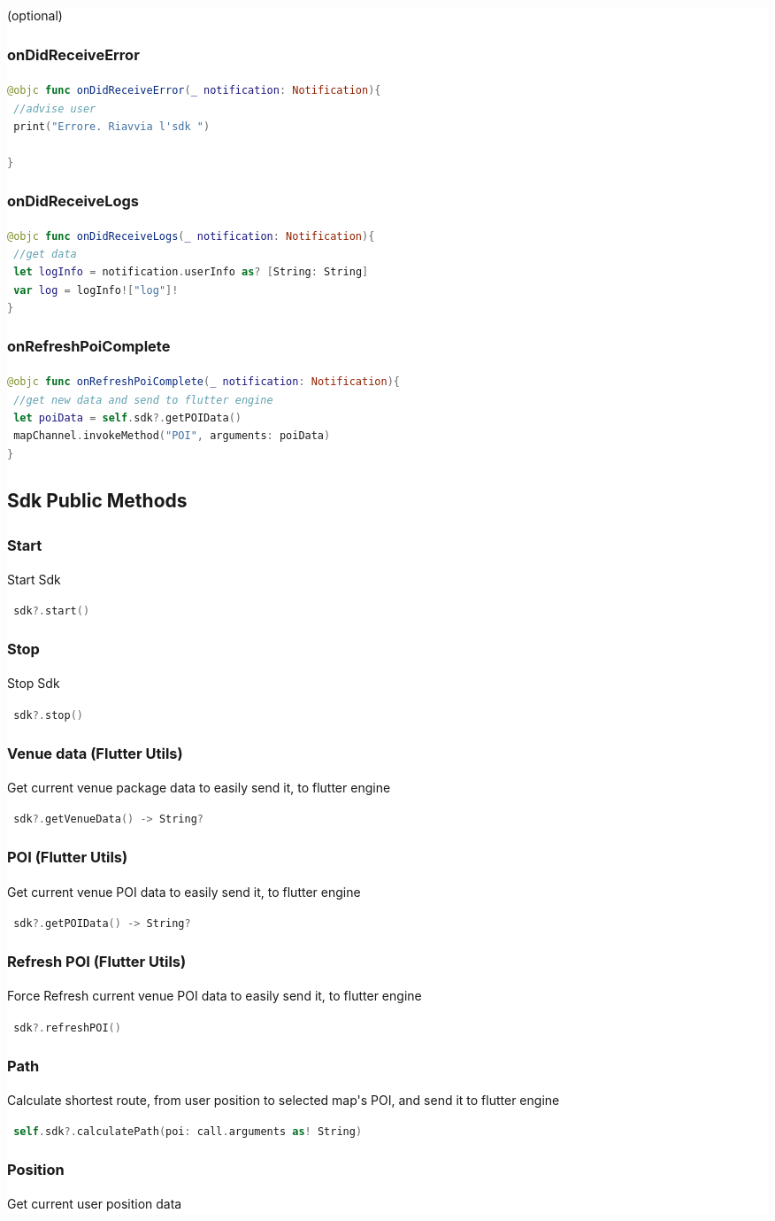 (optional)
### onDidReceiveError
```swift
@objc func onDidReceiveError(_ notification: Notification){
 //advise user
 print("Errore. Riavvia l'sdk ")

}
```

### onDidReceiveLogs
```swift
@objc func onDidReceiveLogs(_ notification: Notification){
 //get data
 let logInfo = notification.userInfo as? [String: String]
 var log = logInfo!["log"]!
}
```
### onRefreshPoiComplete
```swift
@objc func onRefreshPoiComplete(_ notification: Notification){
 //get new data and send to flutter engine
 let poiData = self.sdk?.getPOIData()
 mapChannel.invokeMethod("POI", arguments: poiData)
}
```

## Sdk Public Methods
### Start
Start Sdk
```swift
 sdk?.start()
```
### Stop
Stop Sdk
```swift
 sdk?.stop()
```
### Venue data (Flutter Utils)
Get current venue package data to easily send it, to flutter engine
```swift
 sdk?.getVenueData() -> String?
```
### POI (Flutter Utils)
Get current venue POI data to easily send it, to flutter engine
```swift
 sdk?.getPOIData() -> String?
```
### Refresh POI (Flutter Utils)
Force Refresh current venue POI data to easily send it, to flutter engine
```swift
 sdk?.refreshPOI()
```
### Path 
Calculate shortest route, from user position to selected map's POI, and send it to flutter engine
```swift
 self.sdk?.calculatePath(poi: call.arguments as! String)
```
### Position
Get current user position data